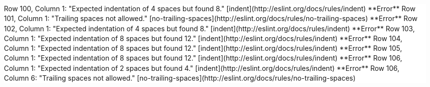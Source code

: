 <td>Row 100, Column 1: "Expected indentation of 4 spaces but found 8." [indent](http://eslint.org/docs/rules/indent)</td>

</tr>

<tr class="issue">

<td>**Error**</td>

<td>Row 101, Column 1: "Trailing spaces not allowed." [no-trailing-spaces](http://eslint.org/docs/rules/no-trailing-spaces)</td>

</tr>

<tr class="issue">

<td>**Error**</td>

<td>Row 102, Column 1: "Expected indentation of 4 spaces but found 8." [indent](http://eslint.org/docs/rules/indent)</td>

</tr>

<tr class="issue">

<td>**Error**</td>

<td>Row 103, Column 1: "Expected indentation of 8 spaces but found 12." [indent](http://eslint.org/docs/rules/indent)</td>

</tr>

<tr class="issue">

<td>**Error**</td>

<td>Row 104, Column 1: "Expected indentation of 8 spaces but found 12." [indent](http://eslint.org/docs/rules/indent)</td>

</tr>

<tr class="issue">

<td>**Error**</td>

<td>Row 105, Column 1: "Expected indentation of 8 spaces but found 12." [indent](http://eslint.org/docs/rules/indent)</td>

</tr>

<tr class="issue">

<td>**Error**</td>

<td>Row 106, Column 1: "Expected indentation of 2 spaces but found 4." [indent](http://eslint.org/docs/rules/indent)</td>

</tr>

<tr class="issue">

<td>**Error**</td>

<td>Row 106, Column 6: "Trailing spaces not allowed." [no-trailing-spaces](http://eslint.org/docs/rules/no-trailing-spaces)</td>
